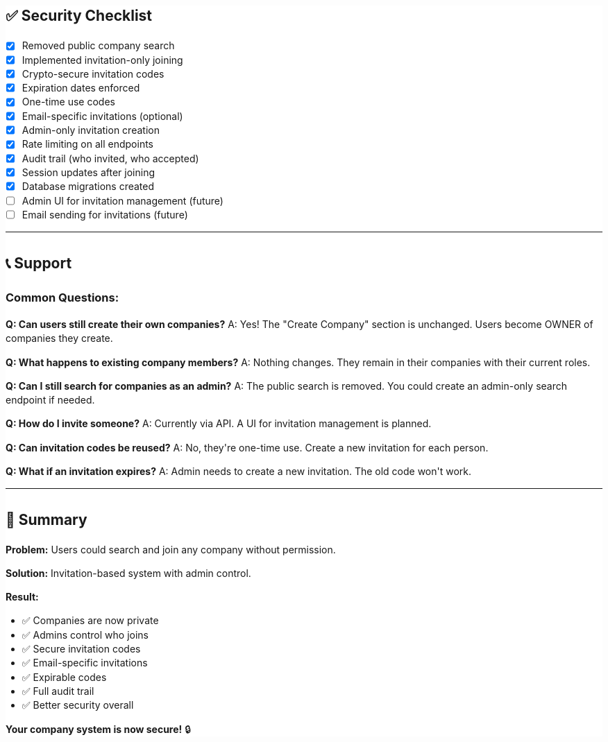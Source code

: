 
## ✅ Security Checklist

- [x] Removed public company search
- [x] Implemented invitation-only joining
- [x] Crypto-secure invitation codes
- [x] Expiration dates enforced
- [x] One-time use codes
- [x] Email-specific invitations (optional)
- [x] Admin-only invitation creation
- [x] Rate limiting on all endpoints
- [x] Audit trail (who invited, who accepted)
- [x] Session updates after joining
- [x] Database migrations created
- [ ] Admin UI for invitation management (future)
- [ ] Email sending for invitations (future)

---

## 📞 Support

### **Common Questions:**

**Q: Can users still create their own companies?**
A: Yes! The "Create Company" section is unchanged. Users become OWNER of companies they create.

**Q: What happens to existing company members?**
A: Nothing changes. They remain in their companies with their current roles.

**Q: Can I still search for companies as an admin?**
A: The public search is removed. You could create an admin-only search endpoint if needed.

**Q: How do I invite someone?**
A: Currently via API. A UI for invitation management is planned.

**Q: Can invitation codes be reused?**
A: No, they're one-time use. Create a new invitation for each person.

**Q: What if an invitation expires?**
A: Admin needs to create a new invitation. The old code won't work.

---

## 🎉 Summary

**Problem:** Users could search and join any company without permission.

**Solution:** Invitation-based system with admin control.

**Result:** 
- ✅ Companies are now private
- ✅ Admins control who joins
- ✅ Secure invitation codes
- ✅ Email-specific invitations
- ✅ Expirable codes
- ✅ Full audit trail
- ✅ Better security overall

**Your company system is now secure!** 🔒
